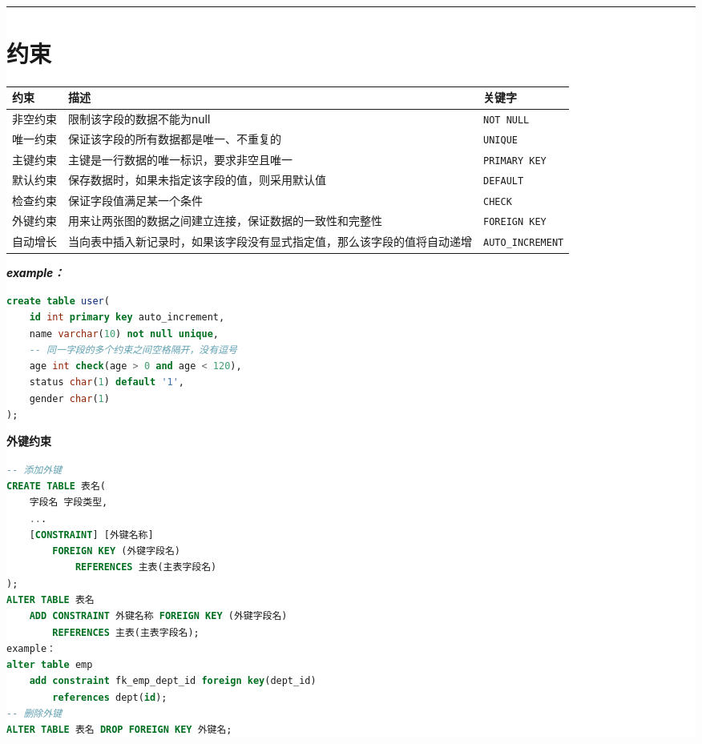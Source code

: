 
***

# 约束



| 约束     | 描述                                                         | 关键字           |
| :------- | :----------------------------------------------------------- | :--------------- |
| 非空约束 | 限制该字段的数据不能为null                                   | `NOT NULL`       |
| 唯一约束 | 保证该字段的所有数据都是唯一、不重复的                       | `UNIQUE`         |
| 主键约束 | 主键是一行数据的唯一标识，要求非空且唯一                     | `PRIMARY KEY`    |
| 默认约束 | 保存数据时，如果未指定该字段的值，则采用默认值               | `DEFAULT`        |
| 检查约束 | 保证字段值满足某一个条件                                     | `CHECK`          |
| 外键约束 | 用来让两张图的数据之间建立连接，保证数据的一致性和完整性     | `FOREIGN KEY`    |
| 自动增长 | 当向表中插入新记录时，如果该字段没有显式指定值，那么该字段的值将自动递增 | `AUTO_INCREMENT` |

***example：***

```SQL
create table user(
    id int primary key auto_increment,
    name varchar(10) not null unique,
    -- 同一字段的多个约束之间空格隔开，没有逗号
    age int check(age > 0 and age < 120),
    status char(1) default '1',
    gender char(1)
);
```

**外键约束**

```SQL
-- 添加外键
CREATE TABLE 表名(
    字段名 字段类型,
    ...
    [CONSTRAINT] [外键名称] 
    	FOREIGN KEY (外键字段名) 
    		REFERENCES 主表(主表字段名)
);
ALTER TABLE 表名
	ADD CONSTRAINT 外键名称 FOREIGN KEY (外键字段名)
    	REFERENCES 主表(主表字段名);
example：
alter table emp
	add constraint fk_emp_dept_id foreign key(dept_id)
		references dept(id);
-- 删除外键
ALTER TABLE 表名 DROP FOREIGN KEY 外键名;
```
